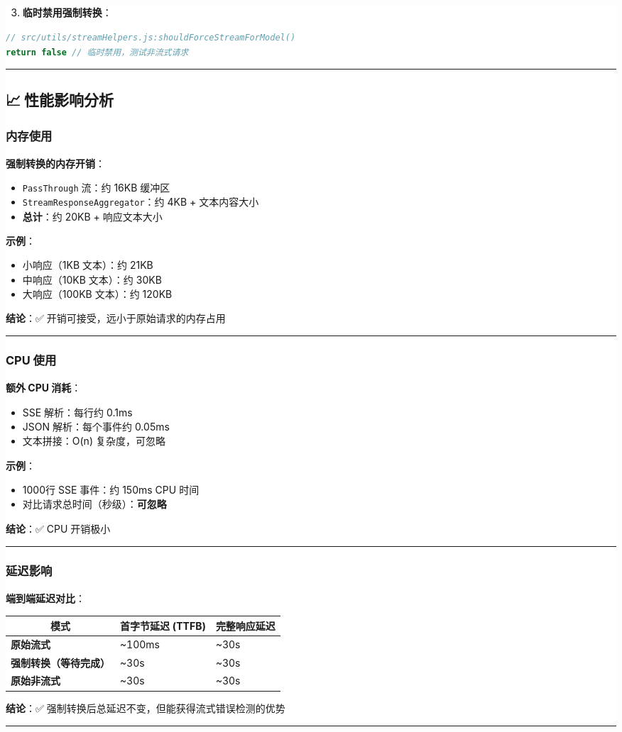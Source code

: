 3. **临时禁用强制转换**：
```javascript
// src/utils/streamHelpers.js:shouldForceStreamForModel()
return false // 临时禁用，测试非流式请求
```

---

## 📈 性能影响分析

### 内存使用

**强制转换的内存开销**：
- `PassThrough` 流：约 16KB 缓冲区
- `StreamResponseAggregator`：约 4KB + 文本内容大小
- **总计**：约 20KB + 响应文本大小

**示例**：
- 小响应（1KB 文本）：约 21KB
- 中响应（10KB 文本）：约 30KB
- 大响应（100KB 文本）：约 120KB

**结论**：✅ 开销可接受，远小于原始请求的内存占用

---

### CPU 使用

**额外 CPU 消耗**：
- SSE 解析：每行约 0.1ms
- JSON 解析：每个事件约 0.05ms
- 文本拼接：O(n) 复杂度，可忽略

**示例**：
- 1000行 SSE 事件：约 150ms CPU 时间
- 对比请求总时间（秒级）：**可忽略**

**结论**：✅ CPU 开销极小

---

### 延迟影响

**端到端延迟对比**：

| 模式 | 首字节延迟 (TTFB) | 完整响应延迟 |
|------|-------------------|--------------|
| **原始流式** | ~100ms | ~30s |
| **强制转换（等待完成）** | ~30s | ~30s |
| **原始非流式** | ~30s | ~30s |

**结论**：✅ 强制转换后总延迟不变，但能获得流式错误检测的优势

---